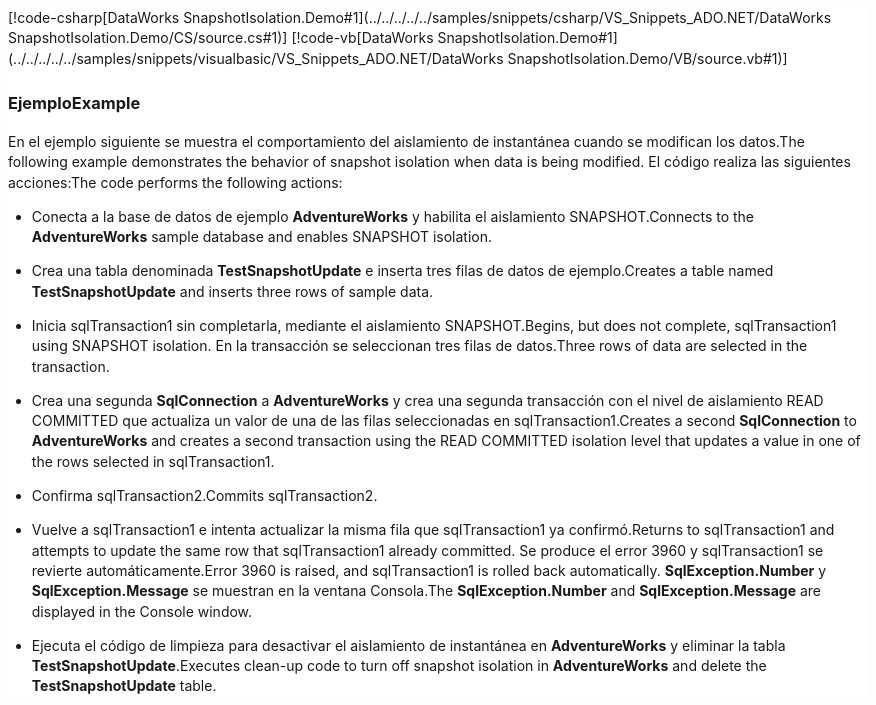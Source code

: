  [!code-csharp[DataWorks SnapshotIsolation.Demo#1](../../../../../samples/snippets/csharp/VS_Snippets_ADO.NET/DataWorks SnapshotIsolation.Demo/CS/source.cs#1)]
 [!code-vb[DataWorks SnapshotIsolation.Demo#1](../../../../../samples/snippets/visualbasic/VS_Snippets_ADO.NET/DataWorks SnapshotIsolation.Demo/VB/source.vb#1)]  
  
### <a name="example"></a><span data-ttu-id="3c1c9-195">Ejemplo</span><span class="sxs-lookup"><span data-stu-id="3c1c9-195">Example</span></span>  
 <span data-ttu-id="3c1c9-196">En el ejemplo siguiente se muestra el comportamiento del aislamiento de instantánea cuando se modifican los datos.</span><span class="sxs-lookup"><span data-stu-id="3c1c9-196">The following example demonstrates the behavior of snapshot isolation when data is being modified.</span></span> <span data-ttu-id="3c1c9-197">El código realiza las siguientes acciones:</span><span class="sxs-lookup"><span data-stu-id="3c1c9-197">The code performs the following actions:</span></span>  
  
- <span data-ttu-id="3c1c9-198">Conecta a la base de datos de ejemplo **AdventureWorks** y habilita el aislamiento SNAPSHOT.</span><span class="sxs-lookup"><span data-stu-id="3c1c9-198">Connects to the **AdventureWorks** sample database and enables SNAPSHOT isolation.</span></span>  
  
- <span data-ttu-id="3c1c9-199">Crea una tabla denominada **TestSnapshotUpdate** e inserta tres filas de datos de ejemplo.</span><span class="sxs-lookup"><span data-stu-id="3c1c9-199">Creates a table named **TestSnapshotUpdate** and inserts three rows of sample data.</span></span>  
  
- <span data-ttu-id="3c1c9-200">Inicia sqlTransaction1 sin completarla, mediante el aislamiento SNAPSHOT.</span><span class="sxs-lookup"><span data-stu-id="3c1c9-200">Begins, but does not complete, sqlTransaction1 using SNAPSHOT isolation.</span></span> <span data-ttu-id="3c1c9-201">En la transacción se seleccionan tres filas de datos.</span><span class="sxs-lookup"><span data-stu-id="3c1c9-201">Three rows of data are selected in the transaction.</span></span>  
  
- <span data-ttu-id="3c1c9-202">Crea una segunda **SqlConnection** a **AdventureWorks** y crea una segunda transacción con el nivel de aislamiento READ COMMITTED que actualiza un valor de una de las filas seleccionadas en sqlTransaction1.</span><span class="sxs-lookup"><span data-stu-id="3c1c9-202">Creates a second **SqlConnection** to **AdventureWorks** and creates a second transaction using the READ COMMITTED isolation level that updates a value in one of the rows selected in sqlTransaction1.</span></span>  
  
- <span data-ttu-id="3c1c9-203">Confirma sqlTransaction2.</span><span class="sxs-lookup"><span data-stu-id="3c1c9-203">Commits sqlTransaction2.</span></span>  
  
- <span data-ttu-id="3c1c9-204">Vuelve a sqlTransaction1 e intenta actualizar la misma fila que sqlTransaction1 ya confirmó.</span><span class="sxs-lookup"><span data-stu-id="3c1c9-204">Returns to sqlTransaction1 and attempts to update the same row that sqlTransaction1 already committed.</span></span> <span data-ttu-id="3c1c9-205">Se produce el error 3960 y sqlTransaction1 se revierte automáticamente.</span><span class="sxs-lookup"><span data-stu-id="3c1c9-205">Error 3960 is raised, and sqlTransaction1 is rolled back automatically.</span></span> <span data-ttu-id="3c1c9-206">**SqlException.Number** y **SqlException.Message** se muestran en la ventana Consola.</span><span class="sxs-lookup"><span data-stu-id="3c1c9-206">The **SqlException.Number** and **SqlException.Message** are displayed in the Console window.</span></span>  
  
- <span data-ttu-id="3c1c9-207">Ejecuta el código de limpieza para desactivar el aislamiento de instantánea en **AdventureWorks** y eliminar la tabla **TestSnapshotUpdate**.</span><span class="sxs-lookup"><span data-stu-id="3c1c9-207">Executes clean-up code to turn off snapshot isolation in **AdventureWorks** and delete the **TestSnapshotUpdate** table.</span></span>  
  